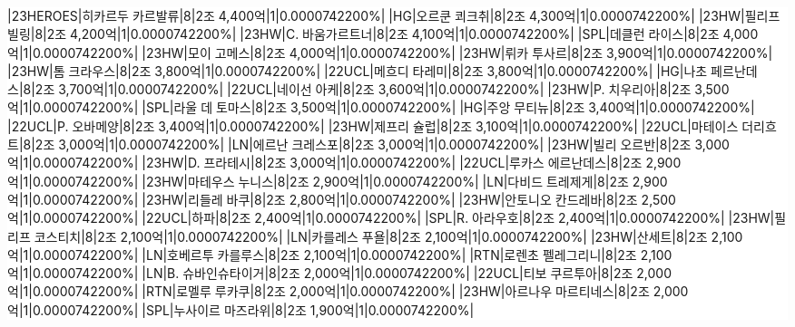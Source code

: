 |23HEROES|히카르두 카르발류|8|2조 4,400억|1|0.0000742200%|
|HG|오르쿤 쾨크취|8|2조 4,300억|1|0.0000742200%|
|23HW|필리프 빌링|8|2조 4,200억|1|0.0000742200%|
|23HW|C. 바움가르트너|8|2조 4,100억|1|0.0000742200%|
|SPL|데클런 라이스|8|2조 4,000억|1|0.0000742200%|
|23HW|모이 고메스|8|2조 4,000억|1|0.0000742200%|
|23HW|뤼카 투사르|8|2조 3,900억|1|0.0000742200%|
|23HW|톰 크라우스|8|2조 3,800억|1|0.0000742200%|
|22UCL|메흐디 타레미|8|2조 3,800억|1|0.0000742200%|
|HG|나초 페르난데스|8|2조 3,700억|1|0.0000742200%|
|22UCL|네이선 아케|8|2조 3,600억|1|0.0000742200%|
|23HW|P. 치우리아|8|2조 3,500억|1|0.0000742200%|
|SPL|라울 데 토마스|8|2조 3,500억|1|0.0000742200%|
|HG|주앙 무티뉴|8|2조 3,400억|1|0.0000742200%|
|22UCL|P. 오바메양|8|2조 3,400억|1|0.0000742200%|
|23HW|제프리 슐럽|8|2조 3,100억|1|0.0000742200%|
|22UCL|마테이스 더리흐트|8|2조 3,000억|1|0.0000742200%|
|LN|에르난 크레스포|8|2조 3,000억|1|0.0000742200%|
|23HW|빌리 오르반|8|2조 3,000억|1|0.0000742200%|
|23HW|D. 프라테시|8|2조 3,000억|1|0.0000742200%|
|22UCL|루카스 에르난데스|8|2조 2,900억|1|0.0000742200%|
|23HW|마테우스 누니스|8|2조 2,900억|1|0.0000742200%|
|LN|다비드 트레제게|8|2조 2,900억|1|0.0000742200%|
|23HW|리들레 바쿠|8|2조 2,800억|1|0.0000742200%|
|23HW|안토니오 칸드레바|8|2조 2,500억|1|0.0000742200%|
|22UCL|하파|8|2조 2,400억|1|0.0000742200%|
|SPL|R. 아라우호|8|2조 2,400억|1|0.0000742200%|
|23HW|필리프 코스티치|8|2조 2,100억|1|0.0000742200%|
|LN|카를레스 푸욜|8|2조 2,100억|1|0.0000742200%|
|23HW|산세트|8|2조 2,100억|1|0.0000742200%|
|LN|호베르투 카를루스|8|2조 2,100억|1|0.0000742200%|
|RTN|로렌초 펠레그리니|8|2조 2,100억|1|0.0000742200%|
|LN|B. 슈바인슈타이거|8|2조 2,000억|1|0.0000742200%|
|22UCL|티보 쿠르투아|8|2조 2,000억|1|0.0000742200%|
|RTN|로멜루 루카쿠|8|2조 2,000억|1|0.0000742200%|
|23HW|아르나우 마르티네스|8|2조 2,000억|1|0.0000742200%|
|SPL|누사이르 마즈라위|8|2조 1,900억|1|0.0000742200%|
